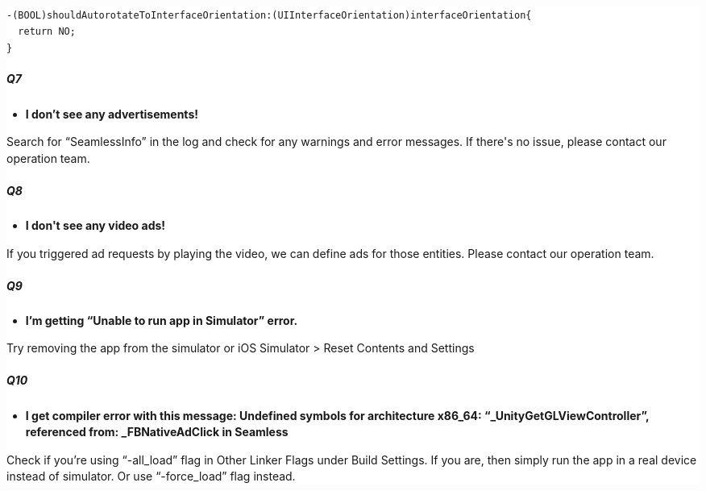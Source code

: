 ```
-(BOOL)shouldAutorotateToInterfaceOrientation:(UIInterfaceOrientation)interfaceOrientation{
  return NO;
}
```

##### Q7
* **I don’t see any advertisements!**

Search for “SeamlessInfo” in the log and check for any warnings and error messages. If there's no issue, please contact our operation team.

##### Q8  
* **I don't see any video ads!** 

If you triggered ad requests by playing the video, we can define ads for those entities. Please contact our operation team.

##### Q9
* **I’m getting “Unable to run app in Simulator” error.**

Try removing the app from the simulator or iOS Simulator > Reset Contents and Settings

##### Q10
* **I get compiler error with this message: Undefined symbols for architecture x86_64: “_UnityGetGLViewController”, referenced from: _FBNativeAdClick in Seamless**

Check if you’re using “-all_load” flag in Other Linker Flags under Build Settings. If you are, then simply run the app in a real device instead of simulator. Or use “-force_load” flag instead.
